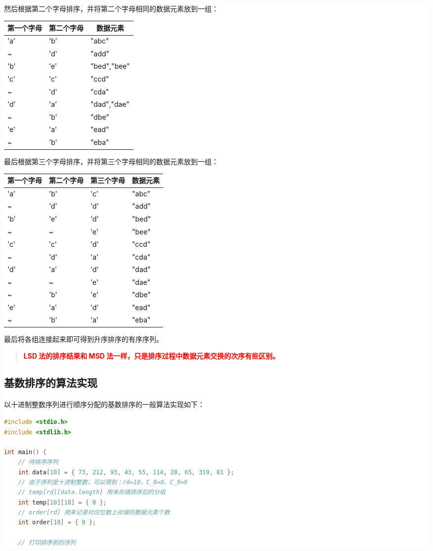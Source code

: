 然后根据第二个字母排序，并将第二个字母相同的数据元素放到一组：

| 第一个字母 | 第二个字母 | 数据元素    |
| ---------- | ---------- | ----------- |
| 'a'        | 'b'        | "abc"       |
| ~          | 'd'        | "add"       |
| 'b'        | 'e'        | "bed","bee" |
| 'c'        | 'c'        | "ccd"       |
| ~          | 'd'        | "cda"       |
| 'd'        | 'a'        | "dad","dae" |
| ~          | 'b'        | "dbe"       |
| 'e'        | 'a'        | "ead"       |
| ~          | 'b'        | "eba"       |

最后根据第三个字母排序，并将第三个字母相同的数据元素放到一组：

| 第一个字母 | 第二个字母 | 第三个字母 | 数据元素 |
| ---------- | ---------- | ---------- | -------- |
| 'a'        | 'b'        | 'c'        | "abc"    |
| ~          | 'd'        | 'd'        | "add"    |
| 'b'        | 'e'        | 'd'        | "bed"    |
| ~          | ~          | 'e'        | "bee"    |
| 'c'        | 'c'        | 'd'        | "ccd"    |
| ~          | 'd'        | 'a'        | "cda"    |
| 'd'        | 'a'        | 'd'        | "dad"    |
| ~          | ~          | 'e'        | "dae"    |
| ~          | 'b'        | 'e'        | "dbe"    |
| 'e'        | 'a'        | 'd'        | "ead"    |
| ~          | 'b'        | 'a'        | "eba"    |

最后将各组连接起来即可得到升序排序的有序序列。

> **<font color="red">LSD 法的排序结果和 MSD 法一样，只是排序过程中数据元素交换的次序有些区别。</font>**

## 基数排序的算法实现

以十进制整数序列进行顺序分配的基数排序的一般算法实现如下：

```c
#include <stdio.h>
#include <stdlib.h>

int main() {
    // 待排序序列
	int data[10] = { 73, 212, 93, 43, 55, 114, 28, 65, 319, 81 };
    // 由于序列是十进制整数，可以得到：rd=10，C_0=0、C_9=9
    // temp[rd][data.length] 用来存储排序后的分组
	int temp[10][10] = { 0 };
    // order[rd] 用来记录对应位数上存储的数据元素个数
	int order[10] = { 0 };
	
    // 打印排序前的序列
```